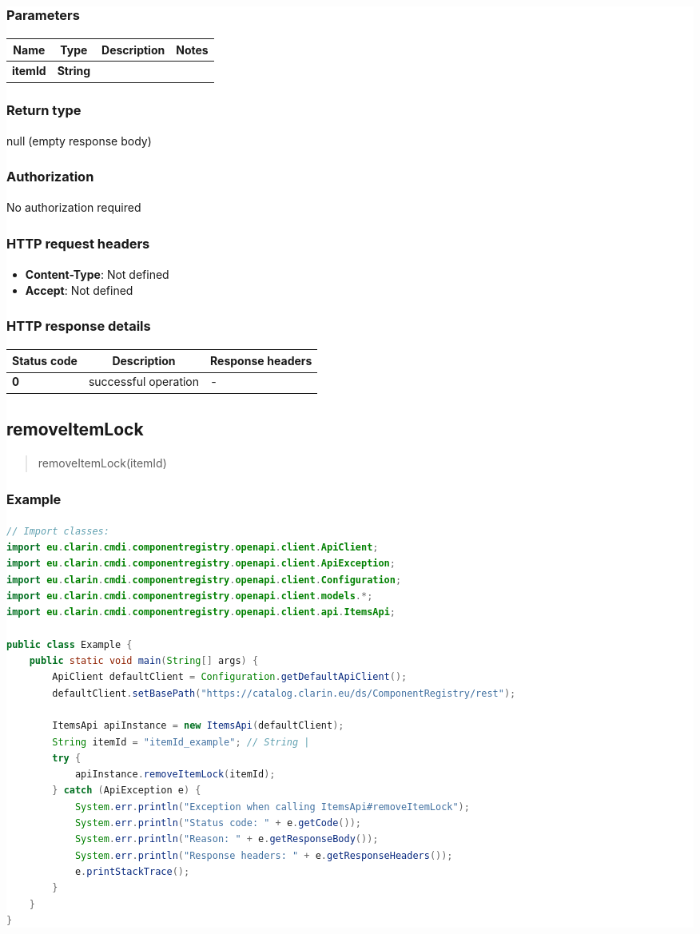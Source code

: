 
### Parameters


| Name | Type | Description  | Notes |
|------------- | ------------- | ------------- | -------------|
| **itemId** | **String**|  | |

### Return type

null (empty response body)

### Authorization

No authorization required

### HTTP request headers

- **Content-Type**: Not defined
- **Accept**: Not defined


### HTTP response details
| Status code | Description | Response headers |
|-------------|-------------|------------------|
| **0** | successful operation |  -  |


## removeItemLock

> removeItemLock(itemId)



### Example

```java
// Import classes:
import eu.clarin.cmdi.componentregistry.openapi.client.ApiClient;
import eu.clarin.cmdi.componentregistry.openapi.client.ApiException;
import eu.clarin.cmdi.componentregistry.openapi.client.Configuration;
import eu.clarin.cmdi.componentregistry.openapi.client.models.*;
import eu.clarin.cmdi.componentregistry.openapi.client.api.ItemsApi;

public class Example {
    public static void main(String[] args) {
        ApiClient defaultClient = Configuration.getDefaultApiClient();
        defaultClient.setBasePath("https://catalog.clarin.eu/ds/ComponentRegistry/rest");

        ItemsApi apiInstance = new ItemsApi(defaultClient);
        String itemId = "itemId_example"; // String | 
        try {
            apiInstance.removeItemLock(itemId);
        } catch (ApiException e) {
            System.err.println("Exception when calling ItemsApi#removeItemLock");
            System.err.println("Status code: " + e.getCode());
            System.err.println("Reason: " + e.getResponseBody());
            System.err.println("Response headers: " + e.getResponseHeaders());
            e.printStackTrace();
        }
    }
}
```
